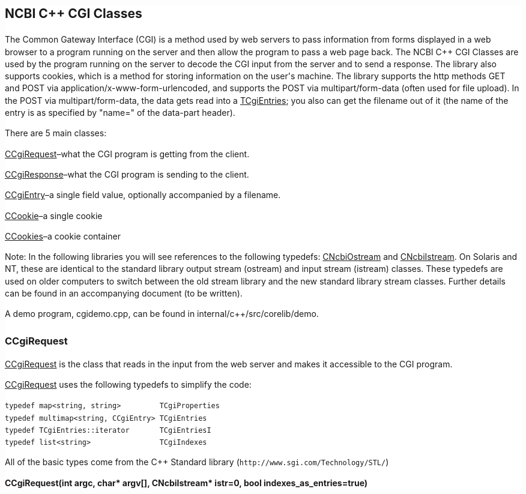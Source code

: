 <a name="ch_cgi."></a>

NCBI C++ CGI Classes
--------------------

The Common Gateway Interface (CGI) is a method used by web servers to pass information from forms displayed in a web browser to a program running on the server and then allow the program to pass a web page back. The NCBI C++ CGI Classes are used by the program running on the server to decode the CGI input from the server and to send a response. The library also supports cookies, which is a method for storing information on the user's machine. The library supports the http methods GET and POST via application/x-www-form-urlencoded, and supports the POST via multipart/form-data (often used for file upload). In the POST via multipart/form-data, the data gets read into a [TCgiEntries](https://www.ncbi.nlm.nih.gov/IEB/ToolBox/CPP_DOC/lxr/ident?i=TCgiEntries); you also can get the filename out of it (the name of the entry is as specified by "name=" of the data-part header). 

There are 5 main classes:

[CCgiRequest](https://www.ncbi.nlm.nih.gov/IEB/ToolBox/CPP_DOC/lxr/ident?i=CCgiRequest)–what the CGI program is getting from the client.

[CCgiResponse](https://www.ncbi.nlm.nih.gov/IEB/ToolBox/CPP_DOC/lxr/ident?i=CCgiResponse)–what the CGI program is sending to the client.

[CCgiEntry](https://www.ncbi.nlm.nih.gov/IEB/ToolBox/CPP_DOC/lxr/ident?i=CCgiEntry)–a single field value, optionally accompanied by a filename.

[CCookie](https://www.ncbi.nlm.nih.gov/IEB/ToolBox/CPP_DOC/lxr/ident?i=CCookie)–a single cookie

[CCookies](https://www.ncbi.nlm.nih.gov/IEB/ToolBox/CPP_DOC/lxr/ident?i=CCookies)–a cookie container

Note: In the following libraries you will see references to the following typedefs: [CNcbiOstream](https://www.ncbi.nlm.nih.gov/IEB/ToolBox/CPP_DOC/lxr/ident?i=CNcbiOstream) and [CNcbiIstream](https://www.ncbi.nlm.nih.gov/IEB/ToolBox/CPP_DOC/lxr/ident?i=CNcbiIstream). On Solaris and NT, these are identical to the standard library output stream (ostream) and input stream (istream) classes. These typedefs are used on older computers to switch between the old stream library and the new standard library stream classes. Further details can be found in an accompanying document (to be written).

A demo program, cgidemo.cpp, can be found in internal/c++/src/corelib/demo.

<a name="ch_cgi.prog_man_cgi_1_14"></a>

### CCgiRequest

[CCgiRequest](https://www.ncbi.nlm.nih.gov/IEB/ToolBox/CPP_DOC/lxr/ident?i=CCgiRequest) is the class that reads in the input from the web server and makes it accessible to the CGI program.

[CCgiRequest](https://www.ncbi.nlm.nih.gov/IEB/ToolBox/CPP_DOC/lxr/ident?i=CCgiRequest) uses the following typedefs to simplify the code:

    typedef map<string, string>         TCgiProperties
    typedef multimap<string, CCgiEntry> TCgiEntries
    typedef TCgiEntries::iterator       TCgiEntriesI
    typedef list<string>                TCgiIndexes

All of the basic types come from the C++ Standard library (`http://www.sgi.com/Technology/STL/`)

**CCgiRequest(int argc, char\* argv[], CNcbiIstream\* istr=0, bool indexes\_as\_entries=true)**
